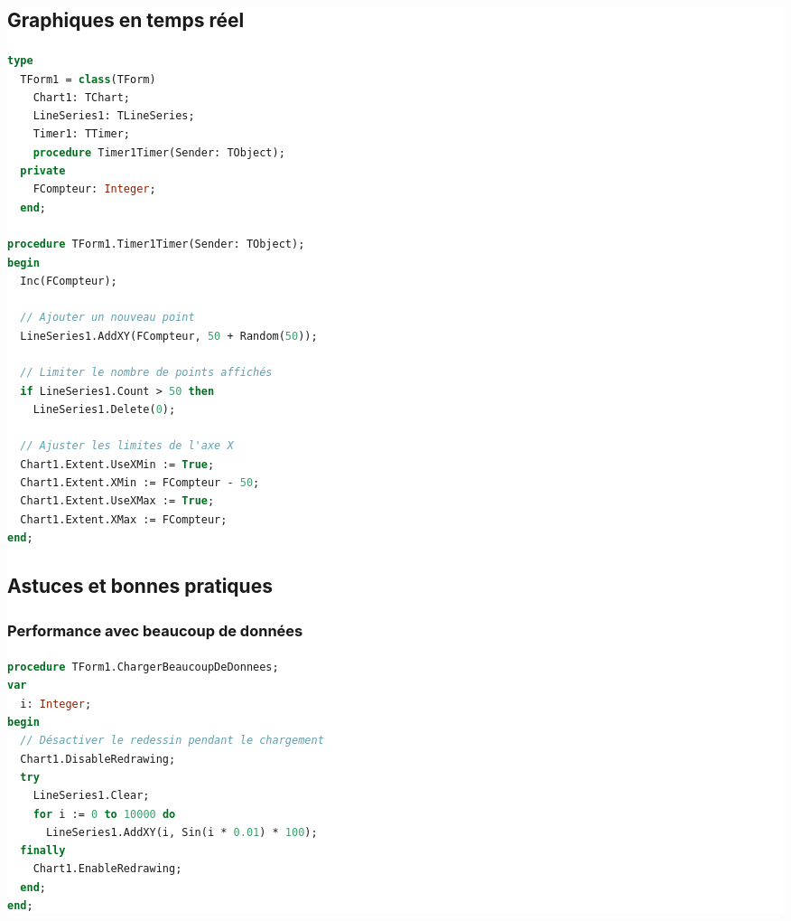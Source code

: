## Graphiques en temps réel

```pascal
type
  TForm1 = class(TForm)
    Chart1: TChart;
    LineSeries1: TLineSeries;
    Timer1: TTimer;
    procedure Timer1Timer(Sender: TObject);
  private
    FCompteur: Integer;
  end;

procedure TForm1.Timer1Timer(Sender: TObject);
begin
  Inc(FCompteur);

  // Ajouter un nouveau point
  LineSeries1.AddXY(FCompteur, 50 + Random(50));

  // Limiter le nombre de points affichés
  if LineSeries1.Count > 50 then
    LineSeries1.Delete(0);

  // Ajuster les limites de l'axe X
  Chart1.Extent.UseXMin := True;
  Chart1.Extent.XMin := FCompteur - 50;
  Chart1.Extent.UseXMax := True;
  Chart1.Extent.XMax := FCompteur;
end;
```

## Astuces et bonnes pratiques

### Performance avec beaucoup de données

```pascal
procedure TForm1.ChargerBeaucoupDeDonnees;
var
  i: Integer;
begin
  // Désactiver le redessin pendant le chargement
  Chart1.DisableRedrawing;
  try
    LineSeries1.Clear;
    for i := 0 to 10000 do
      LineSeries1.AddXY(i, Sin(i * 0.01) * 100);
  finally
    Chart1.EnableRedrawing;
  end;
end;
```
